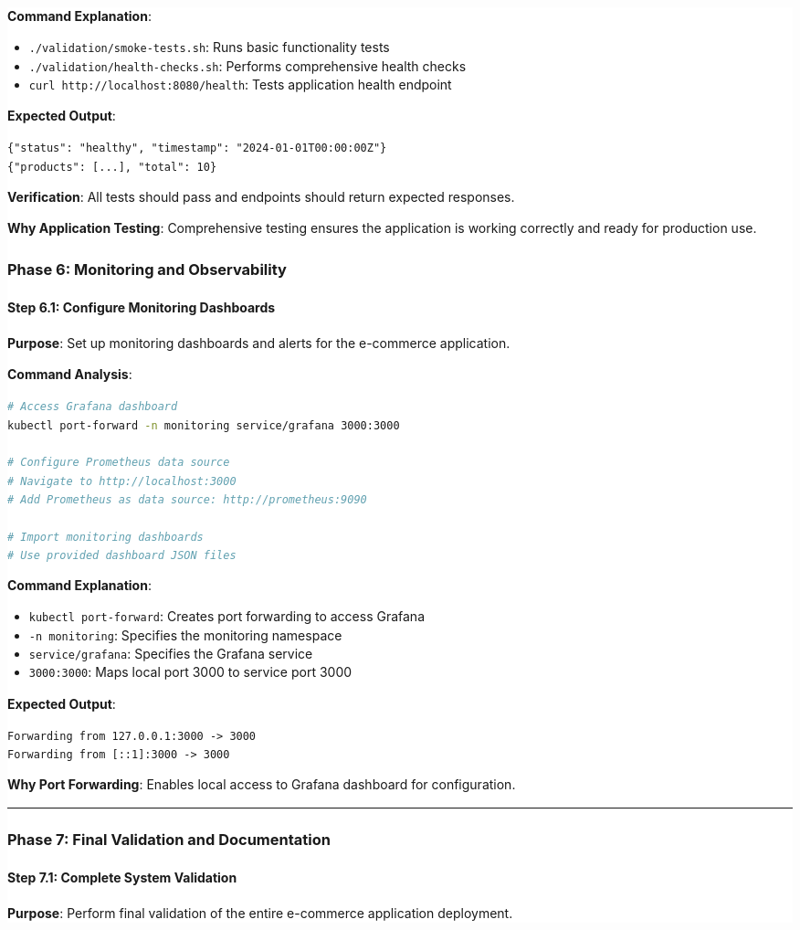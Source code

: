 **Command Explanation**:
- `./validation/smoke-tests.sh`: Runs basic functionality tests
- `./validation/health-checks.sh`: Performs comprehensive health checks
- `curl http://localhost:8080/health`: Tests application health endpoint

**Expected Output**:
```
{"status": "healthy", "timestamp": "2024-01-01T00:00:00Z"}
{"products": [...], "total": 10}
```

**Verification**: All tests should pass and endpoints should return expected responses.

**Why Application Testing**: Comprehensive testing ensures the application is working correctly and ready for production use.

### **Phase 6: Monitoring and Observability**

#### **Step 6.1: Configure Monitoring Dashboards**

**Purpose**: Set up monitoring dashboards and alerts for the e-commerce application.

**Command Analysis**:

```bash
# Access Grafana dashboard
kubectl port-forward -n monitoring service/grafana 3000:3000

# Configure Prometheus data source
# Navigate to http://localhost:3000
# Add Prometheus as data source: http://prometheus:9090

# Import monitoring dashboards
# Use provided dashboard JSON files
```

**Command Explanation**:
- `kubectl port-forward`: Creates port forwarding to access Grafana
- `-n monitoring`: Specifies the monitoring namespace
- `service/grafana`: Specifies the Grafana service
- `3000:3000`: Maps local port 3000 to service port 3000

**Expected Output**:
```
Forwarding from 127.0.0.1:3000 -> 3000
Forwarding from [::1]:3000 -> 3000
```

**Why Port Forwarding**: Enables local access to Grafana dashboard for configuration.

---

### **Phase 7: Final Validation and Documentation**

#### **Step 7.1: Complete System Validation**

**Purpose**: Perform final validation of the entire e-commerce application deployment.
